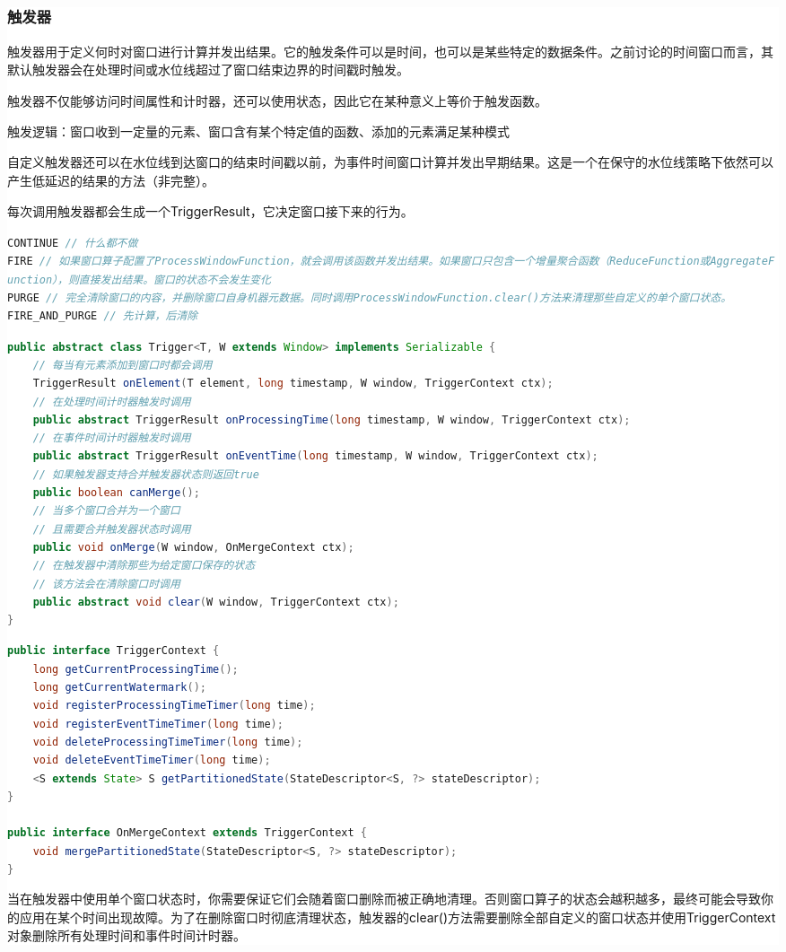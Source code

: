 ### 触发器

触发器用于定义何时对窗口进行计算并发出结果。它的触发条件可以是时间，也可以是某些特定的数据条件。之前讨论的时间窗口而言，其默认触发器会在处理时间或水位线超过了窗口结束边界的时间戳时触发。

触发器不仅能够访问时间属性和计时器，还可以使用状态，因此它在某种意义上等价于触发函数。

触发逻辑：窗口收到一定量的元素、窗口含有某个特定值的函数、添加的元素满足某种模式

自定义触发器还可以在水位线到达窗口的结束时间戳以前，为事件时间窗口计算并发出早期结果。这是一个在保守的水位线策略下依然可以产生低延迟的结果的方法（非完整）。

每次调用触发器都会生成一个TriggerResult，它决定窗口接下来的行为。

```scala
CONTINUE // 什么都不做
FIRE // 如果窗口算子配置了ProcessWindowFunction，就会调用该函数并发出结果。如果窗口只包含一个增量聚合函数（ReduceFunction或AggregateFunction），则直接发出结果。窗口的状态不会发生变化
PURGE // 完全清除窗口的内容，并删除窗口自身机器元数据。同时调用ProcessWindowFunction.clear()方法来清理那些自定义的单个窗口状态。
FIRE_AND_PURGE // 先计算，后清除
```

```java
public abstract class Trigger<T, W extends Window> implements Serializable {
    // 每当有元素添加到窗口时都会调用
    TriggerResult onElement(T element, long timestamp, W window, TriggerContext ctx);
    // 在处理时间计时器触发时调用
    public abstract TriggerResult onProcessingTime(long timestamp, W window, TriggerContext ctx);
    // 在事件时间计时器触发时调用
    public abstract TriggerResult onEventTime(long timestamp, W window, TriggerContext ctx);
    // 如果触发器支持合并触发器状态则返回true
    public boolean canMerge();
    // 当多个窗口合并为一个窗口
    // 且需要合并触发器状态时调用
    public void onMerge(W window, OnMergeContext ctx);
    // 在触发器中清除那些为给定窗口保存的状态
    // 该方法会在清除窗口时调用
    public abstract void clear(W window, TriggerContext ctx);
}
```

```java
public interface TriggerContext {
    long getCurrentProcessingTime();
    long getCurrentWatermark();
    void registerProcessingTimeTimer(long time);
    void registerEventTimeTimer(long time);
    void deleteProcessingTimeTimer(long time);
    void deleteEventTimeTimer(long time);
    <S extends State> S getPartitionedState(StateDescriptor<S, ?> stateDescriptor);
}

public interface OnMergeContext extends TriggerContext {
    void mergePartitionedState(StateDescriptor<S, ?> stateDescriptor);
}
```

当在触发器中使用单个窗口状态时，你需要保证它们会随着窗口删除而被正确地清理。否则窗口算子的状态会越积越多，最终可能会导致你的应用在某个时间出现故障。为了在删除窗口时彻底清理状态，触发器的clear()方法需要删除全部自定义的窗口状态并使用TriggerContext对象删除所有处理时间和事件时间计时器。
